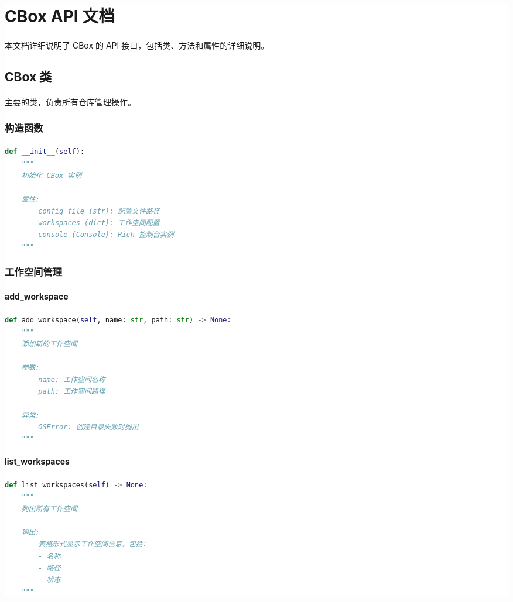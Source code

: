 # CBox API 文档

本文档详细说明了 CBox 的 API 接口，包括类、方法和属性的详细说明。

## CBox 类

主要的类，负责所有仓库管理操作。

### 构造函数

```python
def __init__(self):
    """
    初始化 CBox 实例
    
    属性:
        config_file (str): 配置文件路径
        workspaces (dict): 工作空间配置
        console (Console): Rich 控制台实例
    """
```

### 工作空间管理

#### add_workspace
```python
def add_workspace(self, name: str, path: str) -> None:
    """
    添加新的工作空间
    
    参数:
        name: 工作空间名称
        path: 工作空间路径
    
    异常:
        OSError: 创建目录失败时抛出
    """
```

#### list_workspaces
```python
def list_workspaces(self) -> None:
    """
    列出所有工作空间
    
    输出:
        表格形式显示工作空间信息，包括:
        - 名称
        - 路径
        - 状态
    """
```
